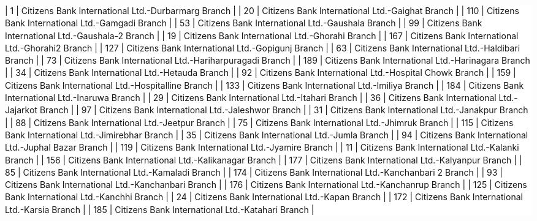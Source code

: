 |      1 | Citizens Bank International Ltd.-Durbarmarg Branch            |
|     20 | Citizens Bank International Ltd.-Gaighat Branch               |
|    110 | Citizens Bank International Ltd.-Gamgadi Branch               |
|     53 | Citizens Bank International Ltd.-Gaushala Branch              |
|     99 | Citizens Bank International Ltd.-Gaushala-2 Branch            |
|     19 | Citizens Bank International Ltd.-Ghorahi Branch               |
|    167 | Citizens Bank International Ltd.-Ghorahi2 Branch              |
|    127 | Citizens Bank International Ltd.-Gopigunj Branch              |
|     63 | Citizens Bank International Ltd.-Haldibari Branch             |
|     73 | Citizens Bank International Ltd.-Hariharpuragadi Branch       |
|    189 | Citizens Bank International Ltd.-Harinagara Branch            |
|     34 | Citizens Bank International Ltd.-Hetauda Branch               |
|     92 | Citizens Bank International Ltd.-Hospital Chowk Branch        |
|    159 | Citizens Bank International Ltd.-Hospitalline Branch          |
|    133 | Citizens Bank International Ltd.-Imiliya Branch               |
|    184 | Citizens Bank International Ltd.-Inaruwa Branch               |
|     29 | Citizens Bank International Ltd.-Itahari Branch               |
|     36 | Citizens Bank International Ltd.-Jajarkot Branch              |
|     97 | Citizens Bank International Ltd.-Jaleshwor Branch             |
|     31 | Citizens Bank International Ltd.-Janakpur Branch              |
|     88 | Citizens Bank International Ltd.-Jeetpur Branch               |
|     75 | Citizens Bank International Ltd.-Jhimruk Branch               |
|    115 | Citizens Bank International Ltd.-Jimirebhar Branch            |
|     35 | Citizens Bank International Ltd.-Jumla Branch                 |
|     94 | Citizens Bank International Ltd.-Juphal Bazar Branch          |
|    119 | Citizens Bank International Ltd.-Jyamire Branch               |
|     11 | Citizens Bank International Ltd.-Kalanki Branch               |
|    156 | Citizens Bank International Ltd.-Kalikanagar Branch           |
|    177 | Citizens Bank International Ltd.-Kalyanpur Branch             |
|     85 | Citizens Bank International Ltd.-Kamaladi Branch              |
|    174 | Citizens Bank International Ltd.-Kanchanbari 2 Branch         |
|     93 | Citizens Bank International Ltd.-Kanchanbari Branch           |
|    176 | Citizens Bank International Ltd.-Kanchanrup Branch            |
|    125 | Citizens Bank International Ltd.-Kanchhi Branch               |
|     24 | Citizens Bank International Ltd.-Kapan Branch                 |
|    172 | Citizens Bank International Ltd.-Karsia Branch                |
|    185 | Citizens Bank International Ltd.-Katahari Branch              |